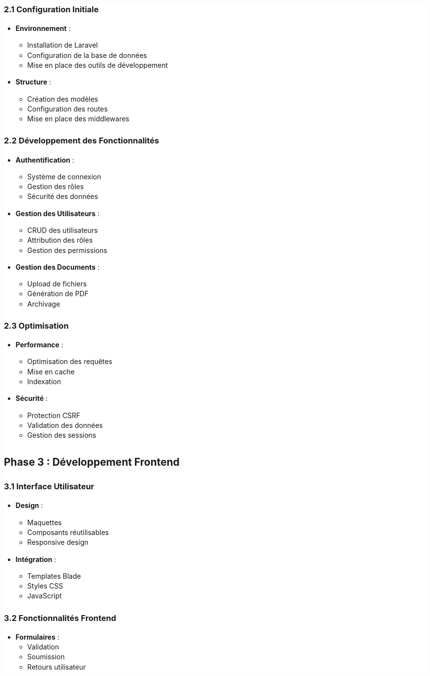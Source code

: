 ### 2.1 Configuration Initiale
- **Environnement** :
  - Installation de Laravel
  - Configuration de la base de données
  - Mise en place des outils de développement

- **Structure** :
  - Création des modèles
  - Configuration des routes
  - Mise en place des middlewares

### 2.2 Développement des Fonctionnalités
- **Authentification** :
  - Système de connexion
  - Gestion des rôles
  - Sécurité des données

- **Gestion des Utilisateurs** :
  - CRUD des utilisateurs
  - Attribution des rôles
  - Gestion des permissions

- **Gestion des Documents** :
  - Upload de fichiers
  - Génération de PDF
  - Archivage

### 2.3 Optimisation
- **Performance** :
  - Optimisation des requêtes
  - Mise en cache
  - Indexation

- **Sécurité** :
  - Protection CSRF
  - Validation des données
  - Gestion des sessions

## Phase 3 : Développement Frontend

### 3.1 Interface Utilisateur
- **Design** :
  - Maquettes
  - Composants réutilisables
  - Responsive design

- **Intégration** :
  - Templates Blade
  - Styles CSS
  - JavaScript

### 3.2 Fonctionnalités Frontend
- **Formulaires** :
  - Validation
  - Soumission
  - Retours utilisateur
